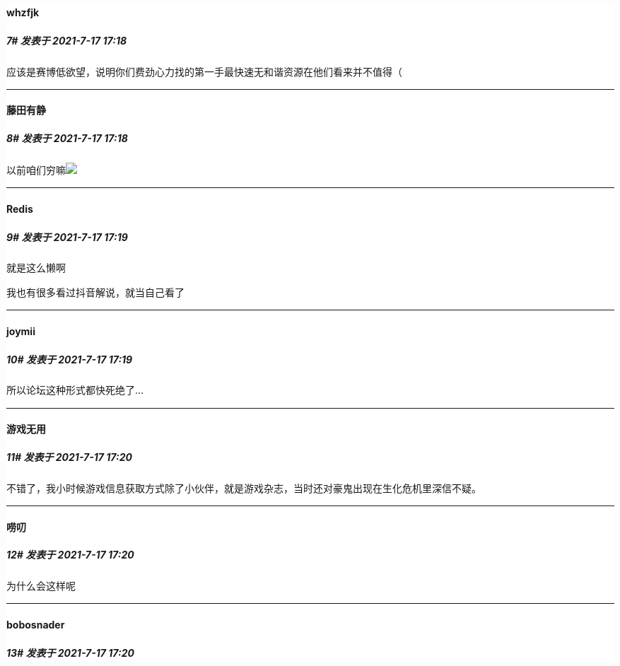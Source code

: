 ####  whzfjk  
##### 7#       发表于 2021-7-17 17:18


应该是赛博低欲望，说明你们费劲心力找的第一手最快速无和谐资源在他们看来并不值得（


*****

####  藤田有静  
##### 8#       发表于 2021-7-17 17:18


以前咱们穷嘛<img src="https://static.saraba1st.com/image/smiley/face2017/245.png" referrerpolicy="no-referrer">


*****

####  Redis  
##### 9#       发表于 2021-7-17 17:19


就是这么懒啊


我也有很多看过抖音解说，就当自己看了


*****

####  joymii  
##### 10#       发表于 2021-7-17 17:19


所以论坛这种形式都快死绝了…


*****

####  游戏无用  
##### 11#       发表于 2021-7-17 17:20


不错了，我小时候游戏信息获取方式除了小伙伴，就是游戏杂志，当时还对豪鬼出现在生化危机里深信不疑。


*****

####  唠叨  
##### 12#       发表于 2021-7-17 17:20


为什么会这样呢


*****

####  bobosnader  
##### 13#       发表于 2021-7-17 17:20
